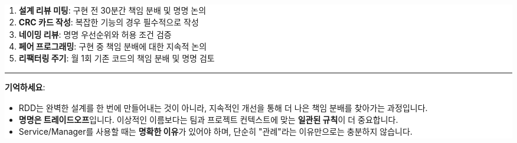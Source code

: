 1. **설계 리뷰 미팅**: 구현 전 30분간 책임 분배 및 명명 논의
2. **CRC 카드 작성**: 복잡한 기능의 경우 필수적으로 작성
3. **네이밍 리뷰**: 명명 우선순위와 허용 조건 검증
4. **페어 프로그래밍**: 구현 중 책임 분배에 대한 지속적 논의
5. **리팩터링 주기**: 월 1회 기존 코드의 책임 분배 및 명명 검토

---

**기억하세요**: 
- RDD는 완벽한 설계를 한 번에 만들어내는 것이 아니라, 지속적인 개선을 통해 더 나은 책임 분배를 찾아가는 과정입니다. 
- **명명은 트레이드오프**입니다. 이상적인 이름보다는 팀과 프로젝트 컨텍스트에 맞는 **일관된 규칙**이 더 중요합니다.
- Service/Manager를 사용할 때는 **명확한 이유**가 있어야 하며, 단순히 "관례"라는 이유만으로는 충분하지 않습니다. 

